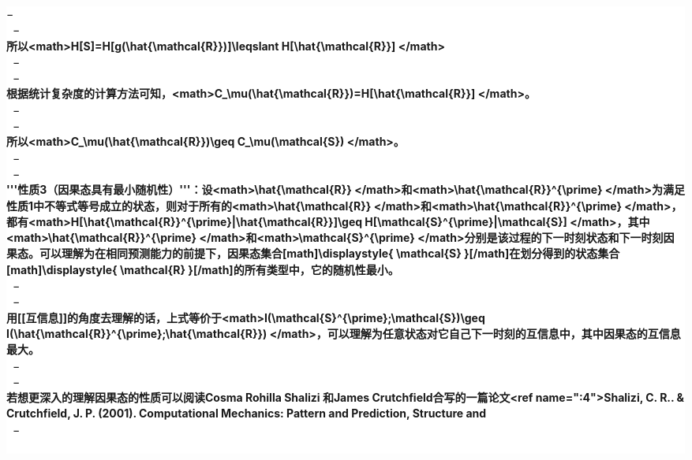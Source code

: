 <tr><td class="diff-marker">−</td><td style="color: #202122; font-size: 88%; border-style: solid; border-width: 1px 1px 1px 4px; border-radius: 0.33em; border-color: #ffe49c; vertical-align: top; white-space: pre-wrap;"><div><del style="font-weight: bold; text-decoration: none;"></del></div></td><td colspan="2"> </td></tr>
<tr><td class="diff-marker">−</td><td style="color: #202122; font-size: 88%; border-style: solid; border-width: 1px 1px 1px 4px; border-radius: 0.33em; border-color: #ffe49c; vertical-align: top; white-space: pre-wrap;"><div><del style="font-weight: bold; text-decoration: none;">所以&lt;math&gt;H[S]=H[g(\hat{\mathcal{R}})]\leqslant H[\hat{\mathcal{R}}] &lt;/math&gt;</del></div></td><td colspan="2"> </td></tr>
<tr><td class="diff-marker">−</td><td style="color: #202122; font-size: 88%; border-style: solid; border-width: 1px 1px 1px 4px; border-radius: 0.33em; border-color: #ffe49c; vertical-align: top; white-space: pre-wrap;"><div><del style="font-weight: bold; text-decoration: none;"></del></div></td><td colspan="2"> </td></tr>
<tr><td class="diff-marker">−</td><td style="color: #202122; font-size: 88%; border-style: solid; border-width: 1px 1px 1px 4px; border-radius: 0.33em; border-color: #ffe49c; vertical-align: top; white-space: pre-wrap;"><div><del style="font-weight: bold; text-decoration: none;">根据统计复杂度的计算方法可知，&lt;math&gt;C_\mu(\hat{\mathcal{R}})=H[\hat{\mathcal{R}}] &lt;/math&gt;。</del></div></td><td colspan="2"> </td></tr>
<tr><td class="diff-marker">−</td><td style="color: #202122; font-size: 88%; border-style: solid; border-width: 1px 1px 1px 4px; border-radius: 0.33em; border-color: #ffe49c; vertical-align: top; white-space: pre-wrap;"><div><del style="font-weight: bold; text-decoration: none;"></del></div></td><td colspan="2"> </td></tr>
<tr><td class="diff-marker">−</td><td style="color: #202122; font-size: 88%; border-style: solid; border-width: 1px 1px 1px 4px; border-radius: 0.33em; border-color: #ffe49c; vertical-align: top; white-space: pre-wrap;"><div><del style="font-weight: bold; text-decoration: none;">所以&lt;math&gt;C_\mu(\hat{\mathcal{R}})\geq C_\mu(\mathcal{S}) &lt;/math&gt;。</del></div></td><td colspan="2"> </td></tr>
<tr><td class="diff-marker">−</td><td style="color: #202122; font-size: 88%; border-style: solid; border-width: 1px 1px 1px 4px; border-radius: 0.33em; border-color: #ffe49c; vertical-align: top; white-space: pre-wrap;"><div><del style="font-weight: bold; text-decoration: none;"></del></div></td><td colspan="2"> </td></tr>
<tr><td class="diff-marker">−</td><td style="color: #202122; font-size: 88%; border-style: solid; border-width: 1px 1px 1px 4px; border-radius: 0.33em; border-color: #ffe49c; vertical-align: top; white-space: pre-wrap;"><div><del style="font-weight: bold; text-decoration: none;">'''性质3（因果态具有最小随机性）'''：设&lt;math&gt;\hat{\mathcal{R}} &lt;/math&gt;和&lt;math&gt;\hat{\mathcal{R}}^{\prime} &lt;/math&gt;为满足性质1中不等式等号成立的状态，则对于所有的&lt;math&gt;\hat{\mathcal{R}} &lt;/math&gt;和&lt;math&gt;\hat{\mathcal{R}}^{\prime} &lt;/math&gt;，都有&lt;math&gt;H[\hat{\mathcal{R}}^{\prime}|\hat{\mathcal{R}}]\geq H[\mathcal{S}^{\prime}|\mathcal{S}] &lt;/math&gt;，其中&lt;math&gt;\hat{\mathcal{R}}^{\prime} &lt;/math&gt;和&lt;math&gt;\mathcal{S}^{\prime} &lt;/math&gt;分别是该过程的下一时刻状态和下一时刻因果态。可以理解为在相同预测能力的前提下，因果态集合[math]\displaystyle{ \mathcal{S} }[/math]在划分得到的状态集合[math]\displaystyle{ \mathcal{R} }[/math]的所有类型中，它的随机性最小。</del></div></td><td colspan="2"> </td></tr>
<tr><td class="diff-marker">−</td><td style="color: #202122; font-size: 88%; border-style: solid; border-width: 1px 1px 1px 4px; border-radius: 0.33em; border-color: #ffe49c; vertical-align: top; white-space: pre-wrap;"><div><del style="font-weight: bold; text-decoration: none;"></del></div></td><td colspan="2"> </td></tr>
<tr><td class="diff-marker">−</td><td style="color: #202122; font-size: 88%; border-style: solid; border-width: 1px 1px 1px 4px; border-radius: 0.33em; border-color: #ffe49c; vertical-align: top; white-space: pre-wrap;"><div><del style="font-weight: bold; text-decoration: none;">用[[互信息]]的角度去理解的话，上式等价于&lt;math&gt;I(\mathcal{S}^{\prime};\mathcal{S})\geq I(\hat{\mathcal{R}}^{\prime};\hat{\mathcal{R}}) &lt;/math&gt;，可以理解为任意状态对它自己下一时刻的互信息中，其中因果态的互信息最大。</del></div></td><td colspan="2"> </td></tr>
<tr><td class="diff-marker">−</td><td style="color: #202122; font-size: 88%; border-style: solid; border-width: 1px 1px 1px 4px; border-radius: 0.33em; border-color: #ffe49c; vertical-align: top; white-space: pre-wrap;"><div><del style="font-weight: bold; text-decoration: none;"></del></div></td><td colspan="2"> </td></tr>
<tr><td class="diff-marker">−</td><td style="color: #202122; font-size: 88%; border-style: solid; border-width: 1px 1px 1px 4px; border-radius: 0.33em; border-color: #ffe49c; vertical-align: top; white-space: pre-wrap;"><div><del style="font-weight: bold; text-decoration: none;">若想更深入的理解因果态的性质可以阅读Cosma Rohilla Shalizi 和James Crutchfield合写的一篇论文&lt;ref name=&quot;:4&quot;&gt;Shalizi, C. R.. &amp; Crutchfield, J. P. (2001). Computational Mechanics: Pattern and Prediction, Structure and</del></div></td><td colspan="2"> </td></tr>
<tr><td class="diff-marker">−</td><td style="color: #202122; font-size: 88%; border-style: solid; border-width: 1px 1px 1px 4px; border-radius: 0.33em; border-color: #ffe49c; vertical-align: top; white-space: pre-wrap;"><div><del style="font-weight: bold; text-decoration: none;"></del></div></td><td colspan="2"> </td></tr>
